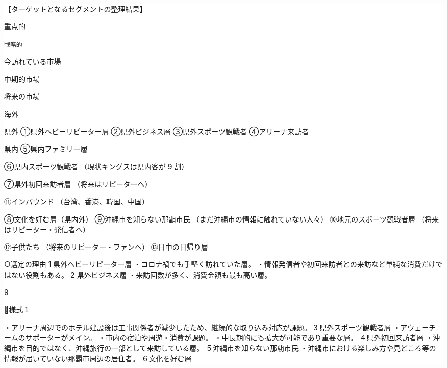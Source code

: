 【ターゲットとなるセグメントの整理結果】

重点的

    戦略的

今訪れている市場

中期的市場

将来の市場

海外

県外  ①県外ヘビーリピーター層
②県外ビジネス層
③県外スポーツ観戦者
④アリーナ来訪者

県内  ⑤県内ファミリー層

⑥県内スポーツ観戦者
  （現状キングスは県内客が 9 割）

⑦県外初回来訪者層
  （将来はリピーターへ）

⑪インバウンド
  （台湾、香港、韓国、中国）

⑧文化を好む層（県内外）
⑨沖縄市を知らない那覇市民
  （まだ沖縄市の情報に触れていない人々）
⑩地元のスポーツ観戦者層
  （将来はリピーター・発信者へ）

⑫子供たち
  （将来のリピーター・ファンへ）
⑬日中の日帰り層

○選定の理由
1 県外ヘビーリピーター層
・コロナ禍でも手堅く訪れていた層。
・情報発信者や初回来訪者との来訪など単純な消費だけではない役割もある。
2 県外ビジネス層
・来訪回数が多く、消費金額も最も高い層。

9

様式１

・アリーナ周辺でのホテル建設後は工事関係者が減少したため、継続的な取り込み対応が課題。
3 県外スポーツ観戦者層
・アウェーチームのサポーターがメイン。
・市内の宿泊や周遊・消費が課題。
・中長期的にも拡大が可能であり重要な層。
４県外初回来訪者層
・沖縄市を目的ではなく、沖縄旅行の一部として来訪している層。
５沖縄市を知らない那覇市民
・沖縄市における楽しみ方や見どころ等の情報が届いていない那覇市周辺の居住者。
６文化を好む層
